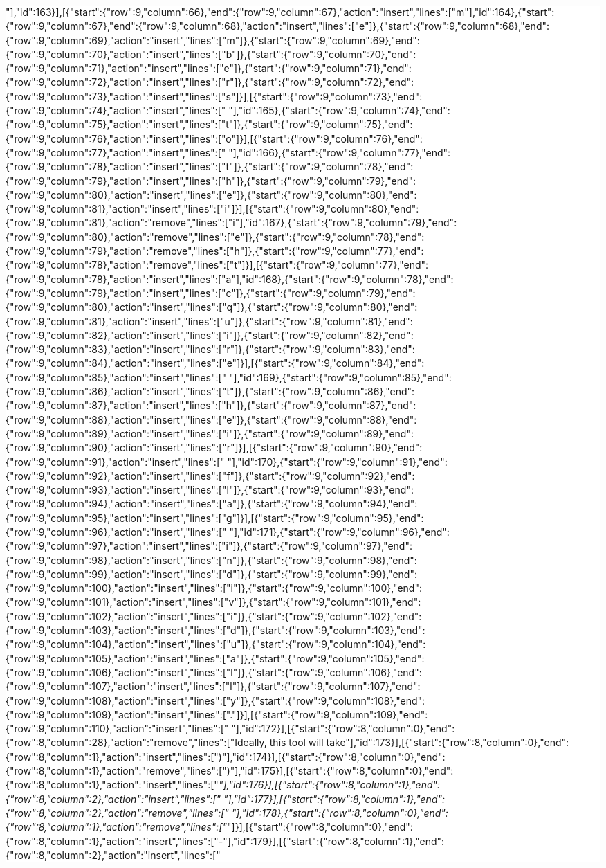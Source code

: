 "],"id":163}],[{"start":{"row":9,"column":66},"end":{"row":9,"column":67},"action":"insert","lines":["m"],"id":164},{"start":{"row":9,"column":67},"end":{"row":9,"column":68},"action":"insert","lines":["e"]},{"start":{"row":9,"column":68},"end":{"row":9,"column":69},"action":"insert","lines":["m"]},{"start":{"row":9,"column":69},"end":{"row":9,"column":70},"action":"insert","lines":["b"]},{"start":{"row":9,"column":70},"end":{"row":9,"column":71},"action":"insert","lines":["e"]},{"start":{"row":9,"column":71},"end":{"row":9,"column":72},"action":"insert","lines":["r"]},{"start":{"row":9,"column":72},"end":{"row":9,"column":73},"action":"insert","lines":["s"]}],[{"start":{"row":9,"column":73},"end":{"row":9,"column":74},"action":"insert","lines":[" "],"id":165},{"start":{"row":9,"column":74},"end":{"row":9,"column":75},"action":"insert","lines":["t"]},{"start":{"row":9,"column":75},"end":{"row":9,"column":76},"action":"insert","lines":["o"]}],[{"start":{"row":9,"column":76},"end":{"row":9,"column":77},"action":"insert","lines":[" "],"id":166},{"start":{"row":9,"column":77},"end":{"row":9,"column":78},"action":"insert","lines":["t"]},{"start":{"row":9,"column":78},"end":{"row":9,"column":79},"action":"insert","lines":["h"]},{"start":{"row":9,"column":79},"end":{"row":9,"column":80},"action":"insert","lines":["e"]},{"start":{"row":9,"column":80},"end":{"row":9,"column":81},"action":"insert","lines":["i"]}],[{"start":{"row":9,"column":80},"end":{"row":9,"column":81},"action":"remove","lines":["i"],"id":167},{"start":{"row":9,"column":79},"end":{"row":9,"column":80},"action":"remove","lines":["e"]},{"start":{"row":9,"column":78},"end":{"row":9,"column":79},"action":"remove","lines":["h"]},{"start":{"row":9,"column":77},"end":{"row":9,"column":78},"action":"remove","lines":["t"]}],[{"start":{"row":9,"column":77},"end":{"row":9,"column":78},"action":"insert","lines":["a"],"id":168},{"start":{"row":9,"column":78},"end":{"row":9,"column":79},"action":"insert","lines":["c"]},{"start":{"row":9,"column":79},"end":{"row":9,"column":80},"action":"insert","lines":["q"]},{"start":{"row":9,"column":80},"end":{"row":9,"column":81},"action":"insert","lines":["u"]},{"start":{"row":9,"column":81},"end":{"row":9,"column":82},"action":"insert","lines":["i"]},{"start":{"row":9,"column":82},"end":{"row":9,"column":83},"action":"insert","lines":["r"]},{"start":{"row":9,"column":83},"end":{"row":9,"column":84},"action":"insert","lines":["e"]}],[{"start":{"row":9,"column":84},"end":{"row":9,"column":85},"action":"insert","lines":[" "],"id":169},{"start":{"row":9,"column":85},"end":{"row":9,"column":86},"action":"insert","lines":["t"]},{"start":{"row":9,"column":86},"end":{"row":9,"column":87},"action":"insert","lines":["h"]},{"start":{"row":9,"column":87},"end":{"row":9,"column":88},"action":"insert","lines":["e"]},{"start":{"row":9,"column":88},"end":{"row":9,"column":89},"action":"insert","lines":["i"]},{"start":{"row":9,"column":89},"end":{"row":9,"column":90},"action":"insert","lines":["r"]}],[{"start":{"row":9,"column":90},"end":{"row":9,"column":91},"action":"insert","lines":[" "],"id":170},{"start":{"row":9,"column":91},"end":{"row":9,"column":92},"action":"insert","lines":["f"]},{"start":{"row":9,"column":92},"end":{"row":9,"column":93},"action":"insert","lines":["l"]},{"start":{"row":9,"column":93},"end":{"row":9,"column":94},"action":"insert","lines":["a"]},{"start":{"row":9,"column":94},"end":{"row":9,"column":95},"action":"insert","lines":["g"]}],[{"start":{"row":9,"column":95},"end":{"row":9,"column":96},"action":"insert","lines":[" "],"id":171},{"start":{"row":9,"column":96},"end":{"row":9,"column":97},"action":"insert","lines":["i"]},{"start":{"row":9,"column":97},"end":{"row":9,"column":98},"action":"insert","lines":["n"]},{"start":{"row":9,"column":98},"end":{"row":9,"column":99},"action":"insert","lines":["d"]},{"start":{"row":9,"column":99},"end":{"row":9,"column":100},"action":"insert","lines":["i"]},{"start":{"row":9,"column":100},"end":{"row":9,"column":101},"action":"insert","lines":["v"]},{"start":{"row":9,"column":101},"end":{"row":9,"column":102},"action":"insert","lines":["i"]},{"start":{"row":9,"column":102},"end":{"row":9,"column":103},"action":"insert","lines":["d"]},{"start":{"row":9,"column":103},"end":{"row":9,"column":104},"action":"insert","lines":["u"]},{"start":{"row":9,"column":104},"end":{"row":9,"column":105},"action":"insert","lines":["a"]},{"start":{"row":9,"column":105},"end":{"row":9,"column":106},"action":"insert","lines":["l"]},{"start":{"row":9,"column":106},"end":{"row":9,"column":107},"action":"insert","lines":["l"]},{"start":{"row":9,"column":107},"end":{"row":9,"column":108},"action":"insert","lines":["y"]},{"start":{"row":9,"column":108},"end":{"row":9,"column":109},"action":"insert","lines":["."]}],[{"start":{"row":9,"column":109},"end":{"row":9,"column":110},"action":"insert","lines":[" "],"id":172}],[{"start":{"row":8,"column":0},"end":{"row":8,"column":28},"action":"remove","lines":["Ideally, this tool will take"],"id":173}],[{"start":{"row":8,"column":0},"end":{"row":8,"column":1},"action":"insert","lines":[")"],"id":174}],[{"start":{"row":8,"column":0},"end":{"row":8,"column":1},"action":"remove","lines":[")"],"id":175}],[{"start":{"row":8,"column":0},"end":{"row":8,"column":1},"action":"insert","lines":["_"],"id":176}],[{"start":{"row":8,"column":1},"end":{"row":8,"column":2},"action":"insert","lines":[" "],"id":177}],[{"start":{"row":8,"column":1},"end":{"row":8,"column":2},"action":"remove","lines":[" "],"id":178},{"start":{"row":8,"column":0},"end":{"row":8,"column":1},"action":"remove","lines":["_"]}],[{"start":{"row":8,"column":0},"end":{"row":8,"column":1},"action":"insert","lines":["-"],"id":179}],[{"start":{"row":8,"column":1},"end":{"row":8,"column":2},"action":"insert","lines":["